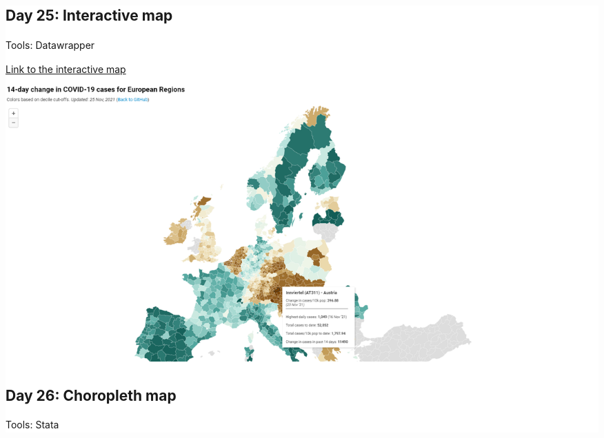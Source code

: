 
## Day 25: Interactive map

Tools: Datawrapper 

[Link to the interactive map](https://asjadnaqvi.github.io/COVID19-European-Regional-Tracker/)

<img src="./graphs/day25_interactive_map.png" height="400">


## Day 26: Choropleth map

Tools: Stata
